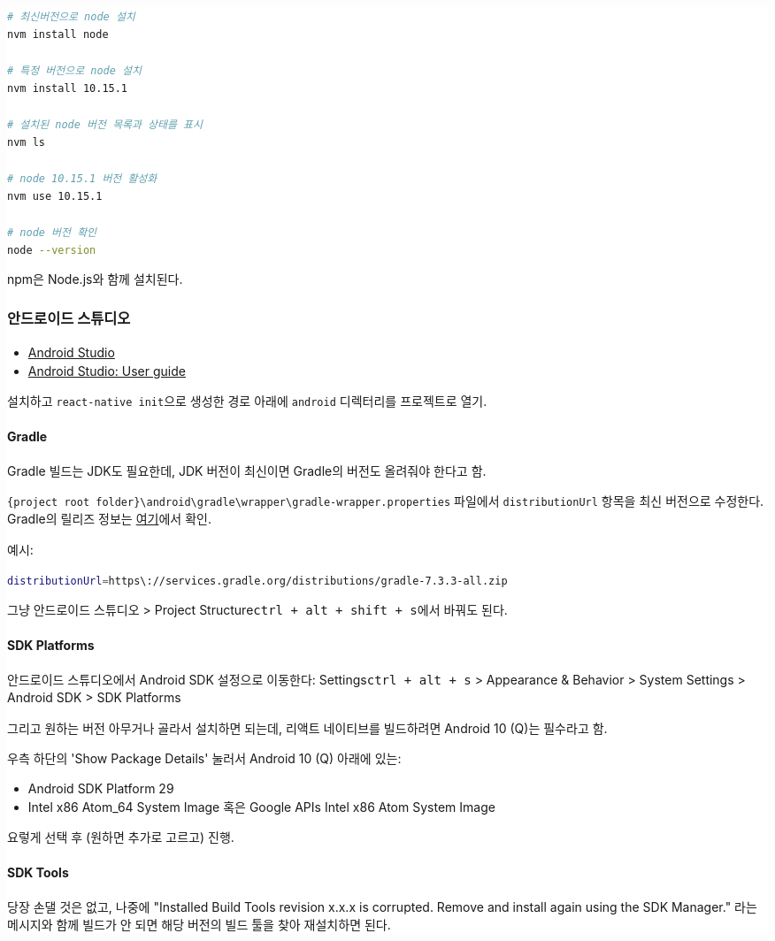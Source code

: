 ```bash
# 최신버전으로 node 설치
nvm install node

# 특정 버전으로 node 설치
nvm install 10.15.1

# 설치된 node 버전 목록과 상태를 표시
nvm ls

# node 10.15.1 버전 활성화
nvm use 10.15.1

# node 버전 확인
node --version
```

npm은 Node.js와 함께 설치된다.

### 안드로이드 스튜디오

- [Android Studio](https://developer.android.com/studio)
- [Android Studio: User guide](https://developer.android.com/studio/intro)

설치하고 `react-native init`으로 생성한 경로 아래에 `android` 디렉터리를 프로젝트로 열기.

#### Gradle

Gradle 빌드는 JDK도 필요한데, JDK 버전이 최신이면 Gradle의 버전도 올려줘야 한다고 함.

`{project root folder}\android\gradle\wrapper\gradle-wrapper.properties` 파일에서 `distributionUrl` 항목을 최신 버전으로 수정한다. Gradle의 릴리즈 정보는 [여기](https://gradle.org/releases/)에서 확인.

예시:

```bash
distributionUrl=https\://services.gradle.org/distributions/gradle-7.3.3-all.zip
```

그냥 안드로이드 스튜디오 > Project Structure<kbd>ctrl + alt + shift + s</kbd>에서 바꿔도 된다.

#### SDK Platforms

안드로이드 스튜디오에서 Android SDK 설정으로 이동한다: Settings<kbd>ctrl + alt + s</kbd> > Appearance & Behavior > System Settings > Android SDK > SDK Platforms

그리고 원하는 버전 아무거나 골라서 설치하면 되는데, 리액트 네이티브를 빌드하려면 Android 10 (Q)는 필수라고 함.

우측 하단의 'Show Package Details' 눌러서 Android 10 (Q) 아래에 있는:

- Android SDK Platform 29
- Intel x86 Atom_64 System Image 혹은 Google APIs Intel x86 Atom System Image

요렇게 선택 후 (원하면 추가로 고르고) 진행.

#### SDK Tools

당장 손댈 것은 없고, 나중에 "Installed Build Tools revision x.x.x is corrupted. Remove and install again using the SDK Manager." 라는 메시지와 함께 빌드가 안 되면 해당 버전의 빌드 툴을 찾아 재설치하면 된다.
